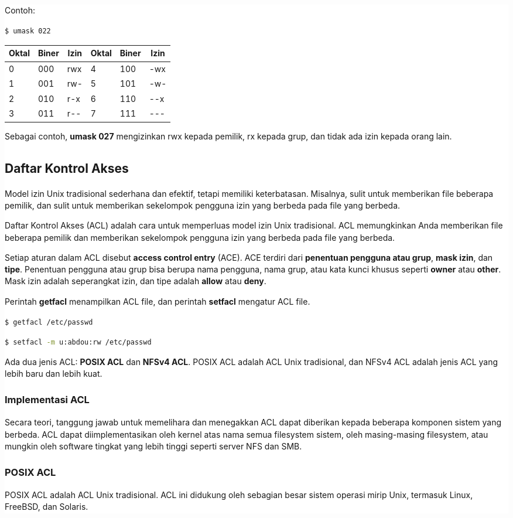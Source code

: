 Contoh:

```bash
$ umask 022
```

| Oktal | Biner | Izin | Oktal | Biner | Izin |
| ----- | ----- | ---- | ----- | ----- | ---- |
| 0     | 000   | rwx  | 4     | 100   | -wx  |
| 1     | 001   | rw-  | 5     | 101   | -w-  |
| 2     | 010   | r-x  | 6     | 110   | --x  |
| 3     | 011   | r--  | 7     | 111   | ---  |

Sebagai contoh, **umask 027** mengizinkan rwx kepada pemilik, rx kepada grup, dan tidak ada izin kepada orang lain.

## Daftar Kontrol Akses

Model izin Unix tradisional sederhana dan efektif, tetapi memiliki keterbatasan. Misalnya, sulit untuk memberikan file beberapa pemilik, dan sulit untuk memberikan sekelompok pengguna izin yang berbeda pada file yang berbeda.

Daftar Kontrol Akses (ACL) adalah cara untuk memperluas model izin Unix tradisional. ACL memungkinkan Anda memberikan file beberapa pemilik dan memberikan sekelompok pengguna izin yang berbeda pada file yang berbeda.

Setiap aturan dalam ACL disebut **access control entry** (ACE). ACE terdiri dari **penentuan pengguna atau grup**, **mask izin**, dan **tipe**. Penentuan pengguna atau grup bisa berupa nama pengguna, nama grup, atau kata kunci khusus seperti **owner** atau **other**. Mask izin adalah seperangkat izin, dan tipe adalah **allow** atau **deny**.

Perintah **getfacl** menampilkan ACL file, dan perintah **setfacl** mengatur ACL file.

```bash
$ getfacl /etc/passwd
```

```bash
$ setfacl -m u:abdou:rw /etc/passwd
```

Ada dua jenis ACL: **POSIX ACL** dan **NFSv4 ACL**. POSIX ACL adalah ACL Unix tradisional, dan NFSv4 ACL adalah jenis ACL yang lebih baru dan lebih kuat.

### Implementasi ACL

Secara teori, tanggung jawab untuk memelihara dan menegakkan ACL dapat diberikan kepada beberapa komponen sistem yang berbeda. ACL dapat diimplementasikan oleh kernel atas nama semua filesystem sistem, oleh masing-masing filesystem, atau mungkin oleh software tingkat yang lebih tinggi seperti server NFS dan SMB.

### POSIX ACL

POSIX ACL adalah ACL Unix tradisional. ACL ini didukung oleh sebagian besar sistem operasi mirip Unix, termasuk Linux, FreeBSD, dan Solaris.
